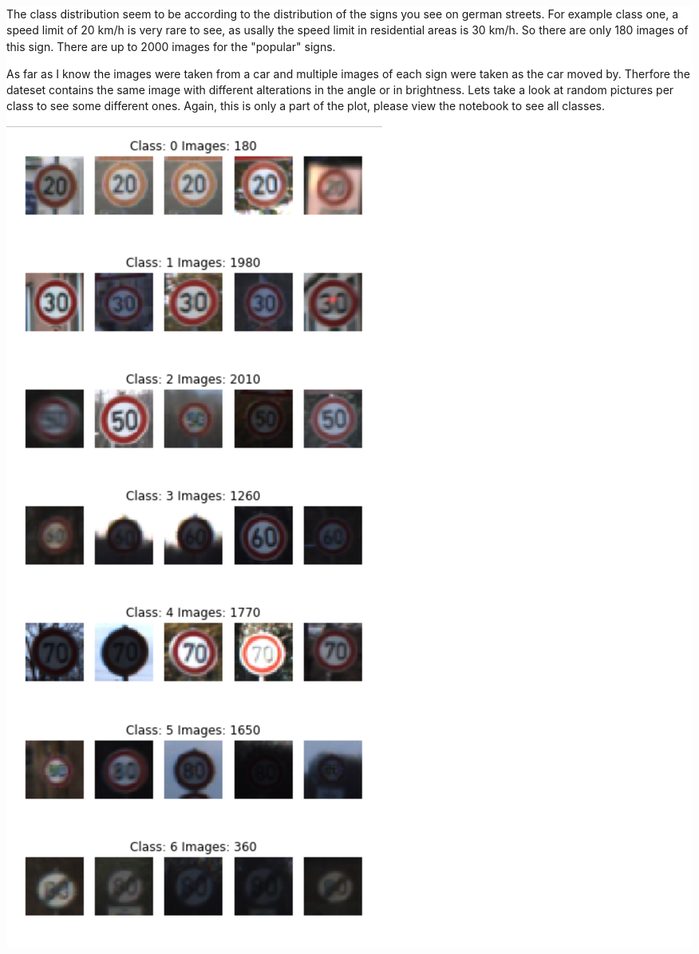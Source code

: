 The class distribution seem to be according to the distribution of the signs you see on german streets. For example class one, a speed limit of 20 km/h is very rare to see, as usally the speed limit in residential areas is 30 km/h. So there are only 180 images of this sign. There are up to 2000 images for the "popular" signs.

As far as I know the images were taken from a car and multiple images of each sign were taken as the car moved by. Therfore the dateset contains the same image with different alterations in the angle or in brightness. Lets take a look at random pictures per class to see some different ones. Again, this is only a part of the plot, please view the notebook to see all classes.

![class examples shuffled](./writeup_sources/class_examples_shuffled.png)
